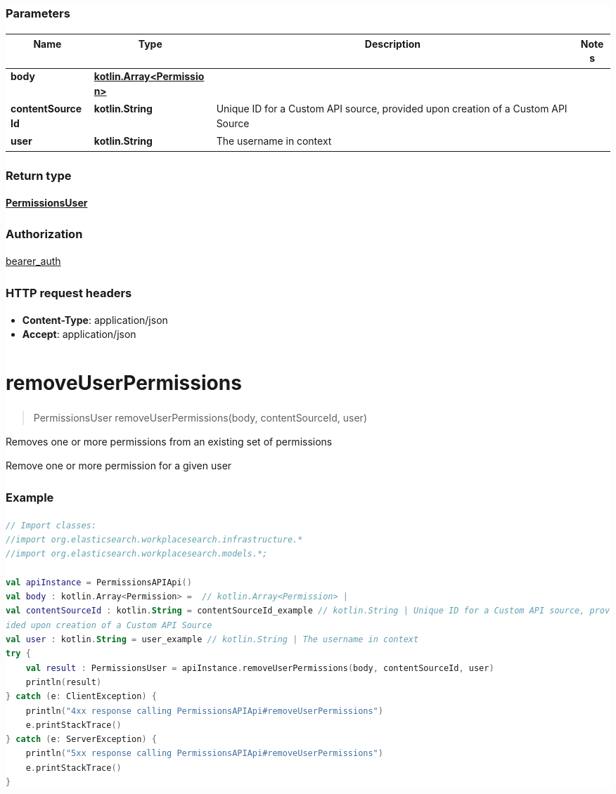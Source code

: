 ### Parameters

Name | Type | Description  | Notes
------------- | ------------- | ------------- | -------------
 **body** | [**kotlin.Array&lt;Permission&gt;**](git/workplace-search-kotlin/swagger-codegen/docs/Permission.md)|  |
 **contentSourceId** | **kotlin.String**| Unique ID for a Custom API source, provided upon creation of a Custom API Source |
 **user** | **kotlin.String**| The username in context |

### Return type

[**PermissionsUser**](PermissionsUser.md)

### Authorization

[bearer_auth](git/workplace-search-kotlin/swagger-codegen/README.mde-search-kotlin/swagger-codegen/README.md#bearer_auth)

### HTTP request headers

 - **Content-Type**: application/json
 - **Accept**: application/json

<a name="removeUserPermissions"></a>
# **removeUserPermissions**
> PermissionsUser removeUserPermissions(body, contentSourceId, user)

Removes one or more permissions from an existing set of permissions

Remove one or more permission for a given user

### Example
```kotlin
// Import classes:
//import org.elasticsearch.workplacesearch.infrastructure.*
//import org.elasticsearch.workplacesearch.models.*;

val apiInstance = PermissionsAPIApi()
val body : kotlin.Array<Permission> =  // kotlin.Array<Permission> | 
val contentSourceId : kotlin.String = contentSourceId_example // kotlin.String | Unique ID for a Custom API source, provided upon creation of a Custom API Source
val user : kotlin.String = user_example // kotlin.String | The username in context
try {
    val result : PermissionsUser = apiInstance.removeUserPermissions(body, contentSourceId, user)
    println(result)
} catch (e: ClientException) {
    println("4xx response calling PermissionsAPIApi#removeUserPermissions")
    e.printStackTrace()
} catch (e: ServerException) {
    println("5xx response calling PermissionsAPIApi#removeUserPermissions")
    e.printStackTrace()
}
```
